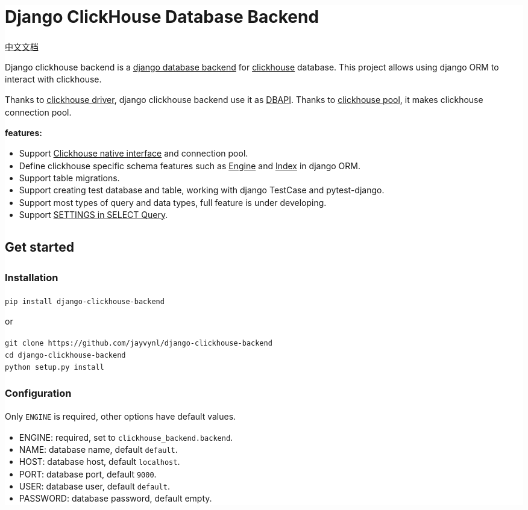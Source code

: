 Django ClickHouse Database Backend
===

[中文文档](https://github.com/jayvynl/django-clickhouse-backend/README_cn.md)

Django clickhouse backend is a [django database backend](https://docs.djangoproject.com/en/4.1/ref/databases/) for 
[clickhouse](https://clickhouse.com/docs/en/home/) database. This project allows using django ORM to interact with 
clickhouse.

Thanks to [clickhouse driver](https://github.com/mymarilyn/clickhouse-driver), django clickhouse backend use it as [DBAPI](https://peps.python.org/pep-0249/).
Thanks to [clickhouse pool](https://github.com/ericmccarthy7/clickhouse-pool), it makes clickhouse connection pool.


**features:**

- Support [Clickhouse native interface](https://clickhouse.com/docs/en/interfaces/tcp/) and connection pool.
- Define clickhouse specific schema features such as [Engine](https://clickhouse.com/docs/en/engines/table-engines/) and [Index](https://clickhouse.com/docs/en/guides/improving-query-performance/skipping-indexes) in django ORM.
- Support table migrations.
- Support creating test database and table, working with django TestCase and pytest-django.
- Support most types of query and data types, full feature is under developing.
- Support [SETTINGS in SELECT Query](https://clickhouse.com/docs/en/sql-reference/statements/select/#settings-in-select-query).

Get started
---

### Installation

```shell
pip install django-clickhouse-backend
```

or

```shell
git clone https://github.com/jayvynl/django-clickhouse-backend
cd django-clickhouse-backend
python setup.py install
```

### Configuration

Only `ENGINE` is required, other options have default values.

- ENGINE: required, set to `clickhouse_backend.backend`.
- NAME: database name, default `default`.
- HOST: database host, default `localhost`.
- PORT: database port, default `9000`.
- USER: database user, default `default`.
- PASSWORD: database password, default empty.
